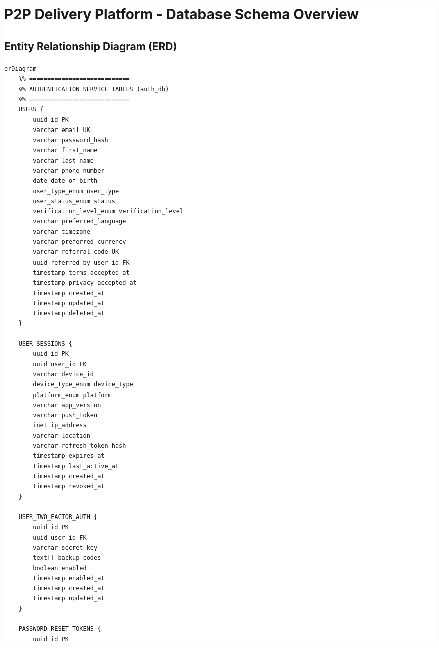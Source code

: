 # P2P Delivery Platform - Database Schema Overview

## Entity Relationship Diagram (ERD)

```mermaid
erDiagram
    %% ============================
    %% AUTHENTICATION SERVICE TABLES (auth_db)
    %% ============================
    USERS {
        uuid id PK
        varchar email UK
        varchar password_hash
        varchar first_name
        varchar last_name
        varchar phone_number
        date date_of_birth
        user_type_enum user_type
        user_status_enum status
        verification_level_enum verification_level
        varchar preferred_language
        varchar timezone
        varchar preferred_currency
        varchar referral_code UK
        uuid referred_by_user_id FK
        timestamp terms_accepted_at
        timestamp privacy_accepted_at
        timestamp created_at
        timestamp updated_at
        timestamp deleted_at
    }

    USER_SESSIONS {
        uuid id PK
        uuid user_id FK
        varchar device_id
        device_type_enum device_type
        platform_enum platform
        varchar app_version
        varchar push_token
        inet ip_address
        varchar location
        varchar refresh_token_hash
        timestamp expires_at
        timestamp last_active_at
        timestamp created_at
        timestamp revoked_at
    }

    USER_TWO_FACTOR_AUTH {
        uuid id PK
        uuid user_id FK
        varchar secret_key
        text[] backup_codes
        boolean enabled
        timestamp enabled_at
        timestamp created_at
        timestamp updated_at
    }

    PASSWORD_RESET_TOKENS {
        uuid id PK
```